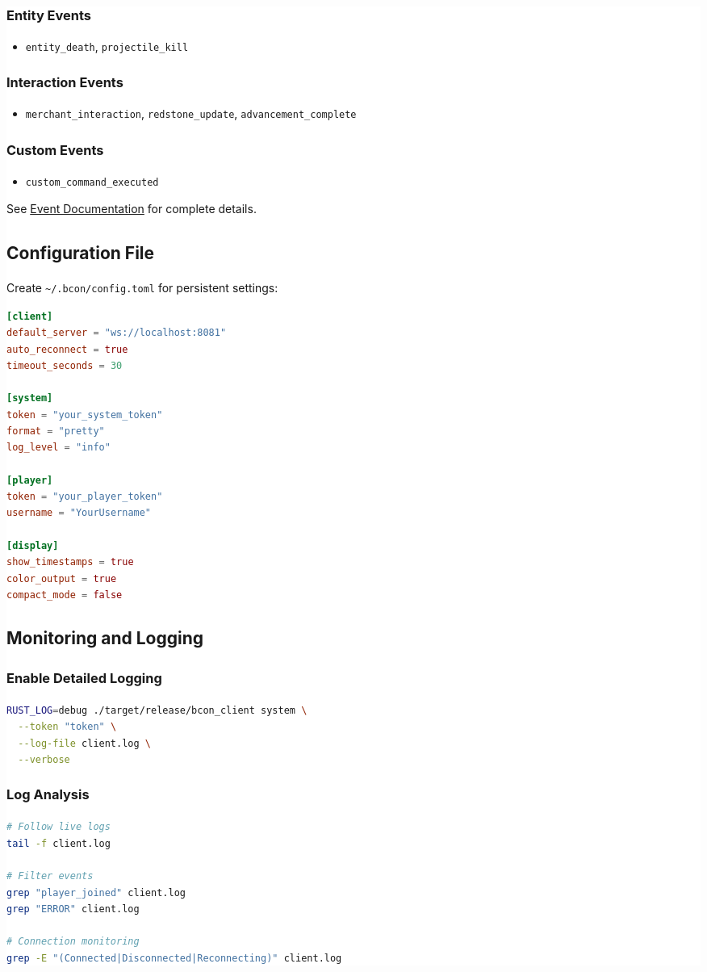 ### Entity Events  
- `entity_death`, `projectile_kill`

### Interaction Events
- `merchant_interaction`, `redstone_update`, `advancement_complete`

### Custom Events
- `custom_command_executed`

See [Event Documentation](../adapter_events.md) for complete details.

## Configuration File

Create `~/.bcon/config.toml` for persistent settings:

```toml
[client]
default_server = "ws://localhost:8081"
auto_reconnect = true
timeout_seconds = 30

[system]
token = "your_system_token"
format = "pretty"
log_level = "info"

[player]  
token = "your_player_token"
username = "YourUsername"

[display]
show_timestamps = true
color_output = true
compact_mode = false
```

## Monitoring and Logging

### Enable Detailed Logging
```bash
RUST_LOG=debug ./target/release/bcon_client system \
  --token "token" \
  --log-file client.log \
  --verbose
```

### Log Analysis
```bash
# Follow live logs
tail -f client.log

# Filter events
grep "player_joined" client.log
grep "ERROR" client.log

# Connection monitoring
grep -E "(Connected|Disconnected|Reconnecting)" client.log
```
